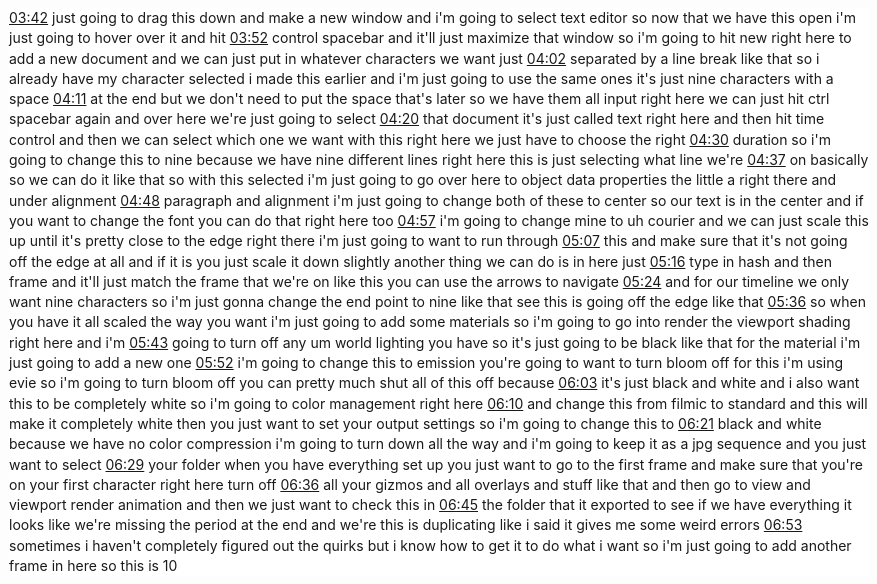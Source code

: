 [03:42](https://www.youtube.com/watch?v=9R_JBq3Hm6E&t=222) just going to drag this down and make a new window and i'm going to select text editor so now that we have this open i'm just going to hover over it and hit 
[03:52](https://www.youtube.com/watch?v=9R_JBq3Hm6E&t=232) control spacebar and it'll just maximize that window so i'm going to hit new right here to add a new document and we can just put in whatever characters we want just 
[04:02](https://www.youtube.com/watch?v=9R_JBq3Hm6E&t=242) separated by a line break like that so i already have my character selected i made this earlier and i'm just going to use the same ones it's just nine characters with a space 
[04:11](https://www.youtube.com/watch?v=9R_JBq3Hm6E&t=251) at the end but we don't need to put the space that's later so we have them all input right here we can just hit ctrl spacebar again and over here we're just going to select 
[04:20](https://www.youtube.com/watch?v=9R_JBq3Hm6E&t=260) that document it's just called text right here and then hit time control and then we can select which one we want with this right here we just have to choose the right 
[04:30](https://www.youtube.com/watch?v=9R_JBq3Hm6E&t=270) duration so i'm going to change this to nine because we have nine different lines right here this is just selecting what line we're 
[04:37](https://www.youtube.com/watch?v=9R_JBq3Hm6E&t=277) on basically so we can do it like that so with this selected i'm just going to go over here to object data properties the little a right there and under alignment 
[04:48](https://www.youtube.com/watch?v=9R_JBq3Hm6E&t=288) paragraph and alignment i'm just going to change both of these to center so our text is in the center and if you want to change the font you can do that right here too 
[04:57](https://www.youtube.com/watch?v=9R_JBq3Hm6E&t=297) i'm going to change mine to uh courier and we can just scale this up until it's pretty close to the edge right there i'm just going to want to run through 
[05:07](https://www.youtube.com/watch?v=9R_JBq3Hm6E&t=307) this and make sure that it's not going off the edge at all and if it is you just scale it down slightly another thing we can do is in here just 
[05:16](https://www.youtube.com/watch?v=9R_JBq3Hm6E&t=316) type in hash and then frame and it'll just match the frame that we're on like this you can use the arrows to navigate 
[05:24](https://www.youtube.com/watch?v=9R_JBq3Hm6E&t=324) and for our timeline we only want nine characters so i'm just gonna change the end point to nine like that see this is going off the edge like that 
[05:36](https://www.youtube.com/watch?v=9R_JBq3Hm6E&t=336) so when you have it all scaled the way you want i'm just going to add some materials so i'm going to go into render the viewport shading right here and i'm 
[05:43](https://www.youtube.com/watch?v=9R_JBq3Hm6E&t=343) going to turn off any um world lighting you have so it's just going to be black like that for the material i'm just going to add a new one 
[05:52](https://www.youtube.com/watch?v=9R_JBq3Hm6E&t=352) i'm going to change this to emission you're going to want to turn bloom off for this i'm using evie so i'm going to turn bloom off you can pretty much shut all of this off because 
[06:03](https://www.youtube.com/watch?v=9R_JBq3Hm6E&t=363) it's just black and white and i also want this to be completely white so i'm going to color management right here 
[06:10](https://www.youtube.com/watch?v=9R_JBq3Hm6E&t=370) and change this from filmic to standard and this will make it completely white then you just want to set your output settings so i'm going to change this to 
[06:21](https://www.youtube.com/watch?v=9R_JBq3Hm6E&t=381) black and white because we have no color compression i'm going to turn down all the way and i'm going to keep it as a jpg sequence and you just want to select 
[06:29](https://www.youtube.com/watch?v=9R_JBq3Hm6E&t=389) your folder when you have everything set up you just want to go to the first frame and make sure that you're on your first character right here turn off 
[06:36](https://www.youtube.com/watch?v=9R_JBq3Hm6E&t=396) all your gizmos and all overlays and stuff like that and then go to view and viewport render animation and then we just want to check this in 
[06:45](https://www.youtube.com/watch?v=9R_JBq3Hm6E&t=405) the folder that it exported to see if we have everything it looks like we're missing the period at the end and we're this is duplicating like i said it gives me some weird errors 
[06:53](https://www.youtube.com/watch?v=9R_JBq3Hm6E&t=413) sometimes i haven't completely figured out the quirks but i know how to get it to do what i want so i'm just going to add another frame in here so this is 10 